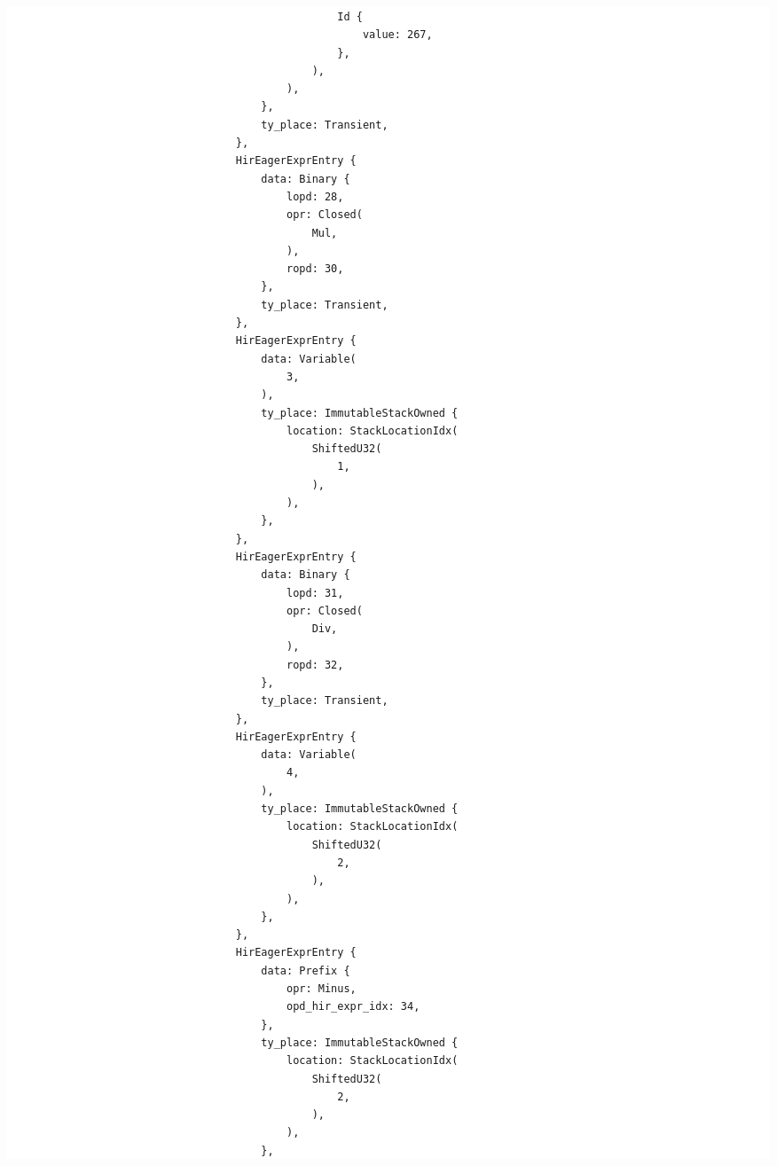                                                         Id {
                                                            value: 267,
                                                        },
                                                    ),
                                                ),
                                            },
                                            ty_place: Transient,
                                        },
                                        HirEagerExprEntry {
                                            data: Binary {
                                                lopd: 28,
                                                opr: Closed(
                                                    Mul,
                                                ),
                                                ropd: 30,
                                            },
                                            ty_place: Transient,
                                        },
                                        HirEagerExprEntry {
                                            data: Variable(
                                                3,
                                            ),
                                            ty_place: ImmutableStackOwned {
                                                location: StackLocationIdx(
                                                    ShiftedU32(
                                                        1,
                                                    ),
                                                ),
                                            },
                                        },
                                        HirEagerExprEntry {
                                            data: Binary {
                                                lopd: 31,
                                                opr: Closed(
                                                    Div,
                                                ),
                                                ropd: 32,
                                            },
                                            ty_place: Transient,
                                        },
                                        HirEagerExprEntry {
                                            data: Variable(
                                                4,
                                            ),
                                            ty_place: ImmutableStackOwned {
                                                location: StackLocationIdx(
                                                    ShiftedU32(
                                                        2,
                                                    ),
                                                ),
                                            },
                                        },
                                        HirEagerExprEntry {
                                            data: Prefix {
                                                opr: Minus,
                                                opd_hir_expr_idx: 34,
                                            },
                                            ty_place: ImmutableStackOwned {
                                                location: StackLocationIdx(
                                                    ShiftedU32(
                                                        2,
                                                    ),
                                                ),
                                            },